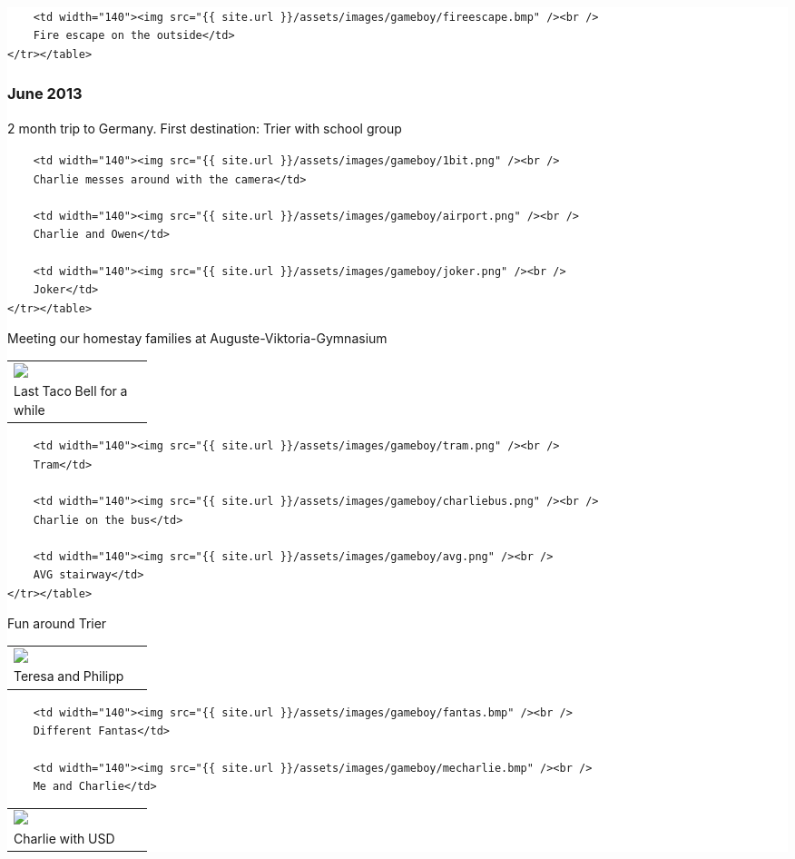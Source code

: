 		<td width="140"><img src="{{ site.url }}/assets/images/gameboy/fireescape.bmp" /><br />
		Fire escape on the outside</td>
	</tr></table>
</p>

<h3>June 2013</h3>
<p>2 month trip to Germany. First destination: Trier with school group
	<table border="0" cellpadding="4"><tr>
		<td width="140"><img src="{{ site.url }}/assets/images/gameboy/beefycrunch.png" /><br />
		Last Taco Bell for a while</td>

		<td width="140"><img src="{{ site.url }}/assets/images/gameboy/1bit.png" /><br />
		Charlie messes around with the camera</td>

		<td width="140"><img src="{{ site.url }}/assets/images/gameboy/airport.png" /><br />
		Charlie and Owen</td>

		<td width="140"><img src="{{ site.url }}/assets/images/gameboy/joker.png" /><br />
		Joker</td>
	</tr></table>
</p>

<p>Meeting our homestay families at Auguste-Viktoria-Gymnasium
	<table border="0" cellpadding="4"><tr>
		<td width="140"><img src="{{ site.url }}/assets/images/gameboy/teresaphilipp.png" /><br />
		Teresa and Philipp</td>

		<td width="140"><img src="{{ site.url }}/assets/images/gameboy/tram.png" /><br />
		Tram</td>

		<td width="140"><img src="{{ site.url }}/assets/images/gameboy/charliebus.png" /><br />
		Charlie on the bus</td>

		<td width="140"><img src="{{ site.url }}/assets/images/gameboy/avg.png" /><br />
		AVG stairway</td>
	</tr></table>
</p>

<p>Fun around Trier
	<table border="0" cellpadding="4"><tr>
		<td width="140"><img src="{{ site.url }}/assets/images/gameboy/charliestacks.bmp" /><br />
		Charlie with USD</td>

		<td width="140"><img src="{{ site.url }}/assets/images/gameboy/fantas.bmp" /><br />
		Different Fantas</td>

		<td width="140"><img src="{{ site.url }}/assets/images/gameboy/mecharlie.bmp" /><br />
		Me and Charlie</td>
